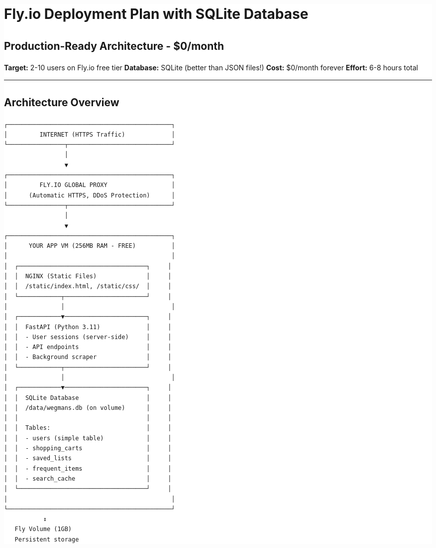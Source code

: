 # Fly.io Deployment Plan with SQLite Database
## Production-Ready Architecture - $0/month

**Target:** 2-10 users on Fly.io free tier
**Database:** SQLite (better than JSON files!)
**Cost:** $0/month forever
**Effort:** 6-8 hours total

---

## Architecture Overview

```
┌──────────────────────────────────────────────┐
│         INTERNET (HTTPS Traffic)             │
└────────────────┬─────────────────────────────┘
                 │
                 ▼
┌──────────────────────────────────────────────┐
│         FLY.IO GLOBAL PROXY                  │
│      (Automatic HTTPS, DDoS Protection)      │
└────────────────┬─────────────────────────────┘
                 │
                 ▼
┌──────────────────────────────────────────────┐
│      YOUR APP VM (256MB RAM - FREE)          │
│                                              │
│  ┌────────────────────────────────────┐     │
│  │  NGINX (Static Files)              │     │
│  │  /static/index.html, /static/css/  │     │
│  └────────────┬───────────────────────┘     │
│               │                              │
│  ┌────────────▼───────────────────────┐     │
│  │  FastAPI (Python 3.11)             │     │
│  │  - User sessions (server-side)     │     │
│  │  - API endpoints                   │     │
│  │  - Background scraper              │     │
│  └────────────┬───────────────────────┘     │
│               │                              │
│  ┌────────────▼───────────────────────┐     │
│  │  SQLite Database                   │     │
│  │  /data/wegmans.db (on volume)      │     │
│  │                                    │     │
│  │  Tables:                           │     │
│  │  - users (simple table)            │     │
│  │  - shopping_carts                  │     │
│  │  - saved_lists                     │     │
│  │  - frequent_items                  │     │
│  │  - search_cache                    │     │
│  └────────────────────────────────────┘     │
│                                              │
└──────────────────────────────────────────────┘
           ↕
   Fly Volume (1GB)
   Persistent storage
```
